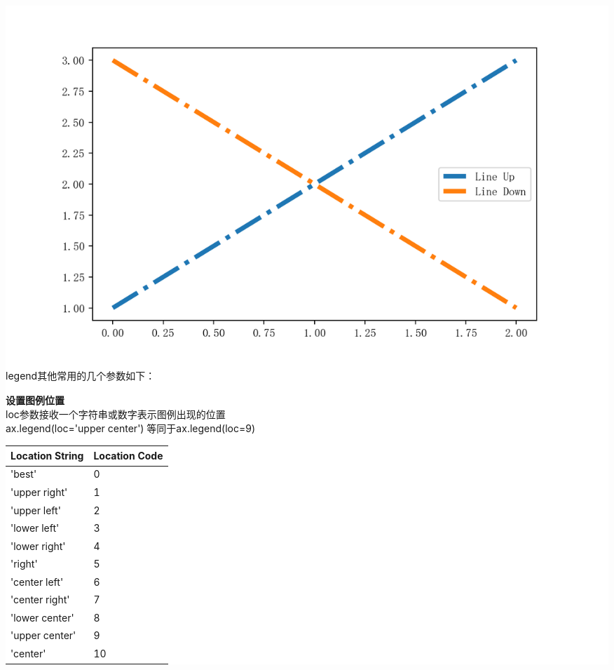 <img src="matplotlib_files/figure-html/legend-75.png" width="95%" style="display: block; margin: auto;" />

legend其他常用的几个参数如下：

**设置图例位置**  
loc参数接收一个字符串或数字表示图例出现的位置  
ax.legend(loc='upper center') 等同于ax.legend(loc=9)

| Location String | Location Code |
| --------------- | ------------- |
| 'best'          | 0             |
| 'upper right'   | 1             |
| 'upper left'    | 2             |
| 'lower left'    | 3             |
| 'lower right'   | 4             |
| 'right'         | 5             |
| 'center left'   | 6             |
| 'center right'  | 7             |
| 'lower center'  | 8             |
| 'upper center'  | 9             |
| 'center'        | 10            |
